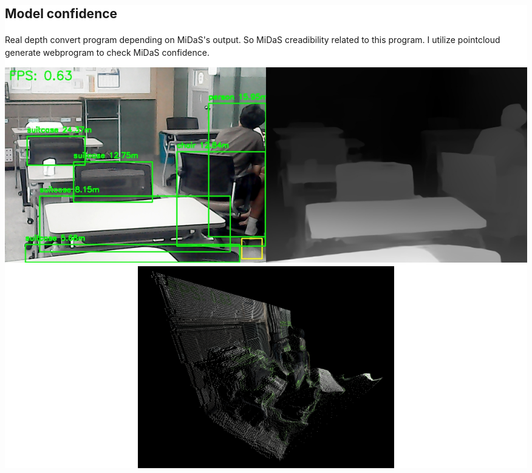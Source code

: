 
## Model confidence
Real depth convert program depending on MiDaS's output. So MiDaS creadibility related to this program. I utilize pointcloud generate webprogram  to check MiDaS confidence.
<p align='center'>
<img src='img/1.jpg'><br>
<img src='img/point2.jpg' align='center' width="49%">